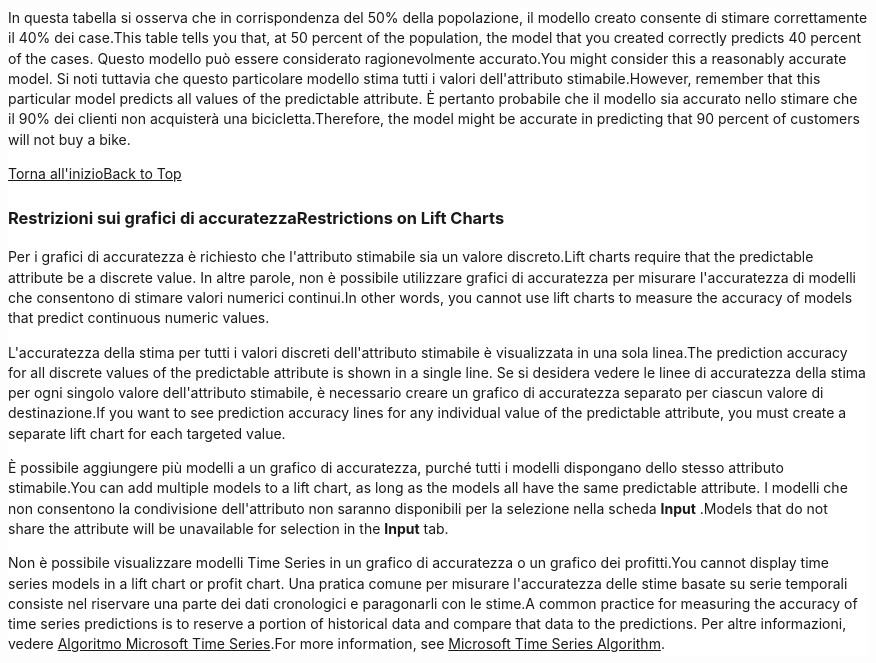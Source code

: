  <span data-ttu-id="03000-207">In questa tabella si osserva che in corrispondenza del 50% della popolazione, il modello creato consente di stimare correttamente il 40% dei case.</span><span class="sxs-lookup"><span data-stu-id="03000-207">This table tells you that, at 50 percent of the population, the model that you created correctly predicts 40 percent of the cases.</span></span> <span data-ttu-id="03000-208">Questo modello può essere considerato ragionevolmente accurato.</span><span class="sxs-lookup"><span data-stu-id="03000-208">You might consider this a reasonably accurate model.</span></span> <span data-ttu-id="03000-209">Si noti tuttavia che questo particolare modello stima tutti i valori dell'attributo stimabile.</span><span class="sxs-lookup"><span data-stu-id="03000-209">However, remember that this particular model predicts all values of the predictable attribute.</span></span> <span data-ttu-id="03000-210">È pertanto probabile che il modello sia accurato nello stimare che il 90% dei clienti non acquisterà una bicicletta.</span><span class="sxs-lookup"><span data-stu-id="03000-210">Therefore, the model might be accurate in predicting that 90 percent of customers will not buy a bike.</span></span>

 [<span data-ttu-id="03000-211">Torna all'inizio</span><span class="sxs-lookup"><span data-stu-id="03000-211">Back to Top</span></span>](#bkmk_Top)

### <a name="restrictions-on-lift-charts"></a><span data-ttu-id="03000-212">Restrizioni sui grafici di accuratezza</span><span class="sxs-lookup"><span data-stu-id="03000-212">Restrictions on Lift Charts</span></span>
 <span data-ttu-id="03000-213">Per i grafici di accuratezza è richiesto che l'attributo stimabile sia un valore discreto.</span><span class="sxs-lookup"><span data-stu-id="03000-213">Lift charts require that the predictable attribute be a discrete value.</span></span> <span data-ttu-id="03000-214">In altre parole, non è possibile utilizzare grafici di accuratezza per misurare l'accuratezza di modelli che consentono di stimare valori numerici continui.</span><span class="sxs-lookup"><span data-stu-id="03000-214">In other words, you cannot use lift charts to measure the accuracy of models that predict continuous numeric values.</span></span>

 <span data-ttu-id="03000-215">L'accuratezza della stima per tutti i valori discreti dell'attributo stimabile è visualizzata in una sola linea.</span><span class="sxs-lookup"><span data-stu-id="03000-215">The prediction accuracy for all discrete values of the predictable attribute is shown in a single line.</span></span> <span data-ttu-id="03000-216">Se si desidera vedere le linee di accuratezza della stima per ogni singolo valore dell'attributo stimabile, è necessario creare un grafico di accuratezza separato per ciascun valore di destinazione.</span><span class="sxs-lookup"><span data-stu-id="03000-216">If you want to see prediction accuracy lines for any individual value of the predictable attribute, you must create a separate lift chart for each targeted value.</span></span>

 <span data-ttu-id="03000-217">È possibile aggiungere più modelli a un grafico di accuratezza, purché tutti i modelli dispongano dello stesso attributo stimabile.</span><span class="sxs-lookup"><span data-stu-id="03000-217">You can add multiple models to a lift chart, as long as the models all have the same predictable attribute.</span></span> <span data-ttu-id="03000-218">I modelli che non consentono la condivisione dell'attributo non saranno disponibili per la selezione nella scheda **Input** .</span><span class="sxs-lookup"><span data-stu-id="03000-218">Models that do not share the attribute will be unavailable for selection in the **Input** tab.</span></span>

 <span data-ttu-id="03000-219">Non è possibile visualizzare modelli Time Series in un grafico di accuratezza o un grafico dei profitti.</span><span class="sxs-lookup"><span data-stu-id="03000-219">You cannot display time series models in a lift chart or profit chart.</span></span> <span data-ttu-id="03000-220">Una pratica comune per misurare l'accuratezza delle stime basate su serie temporali consiste nel riservare una parte dei dati cronologici e paragonarli con le stime.</span><span class="sxs-lookup"><span data-stu-id="03000-220">A common practice for measuring the accuracy of time series predictions is to reserve a portion of historical data and compare that data to the predictions.</span></span> <span data-ttu-id="03000-221">Per altre informazioni, vedere [Algoritmo Microsoft Time Series](microsoft-time-series-algorithm.md).</span><span class="sxs-lookup"><span data-stu-id="03000-221">For more information, see [Microsoft Time Series Algorithm](microsoft-time-series-algorithm.md).</span></span>
